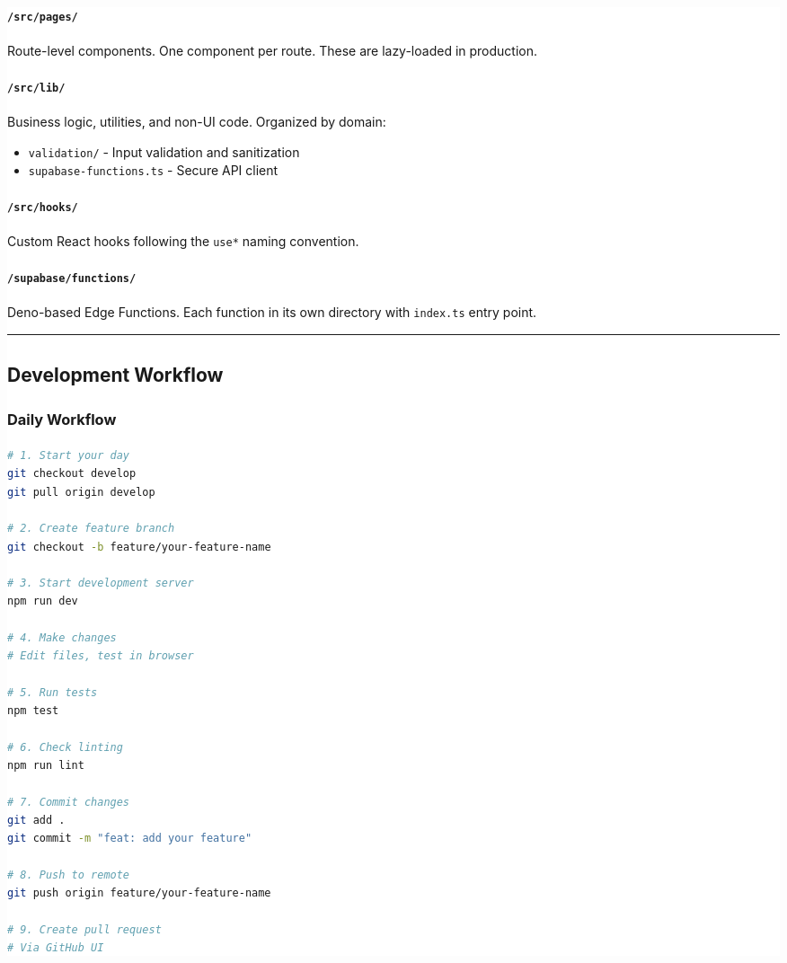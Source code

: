 #### `/src/pages/`
Route-level components. One component per route. These are lazy-loaded in production.

#### `/src/lib/`
Business logic, utilities, and non-UI code. Organized by domain:
- `validation/` - Input validation and sanitization
- `supabase-functions.ts` - Secure API client

#### `/src/hooks/`
Custom React hooks following the `use*` naming convention.

#### `/supabase/functions/`
Deno-based Edge Functions. Each function in its own directory with `index.ts` entry point.

---

## Development Workflow

### Daily Workflow

```bash
# 1. Start your day
git checkout develop
git pull origin develop

# 2. Create feature branch
git checkout -b feature/your-feature-name

# 3. Start development server
npm run dev

# 4. Make changes
# Edit files, test in browser

# 5. Run tests
npm test

# 6. Check linting
npm run lint

# 7. Commit changes
git add .
git commit -m "feat: add your feature"

# 8. Push to remote
git push origin feature/your-feature-name

# 9. Create pull request
# Via GitHub UI
```
